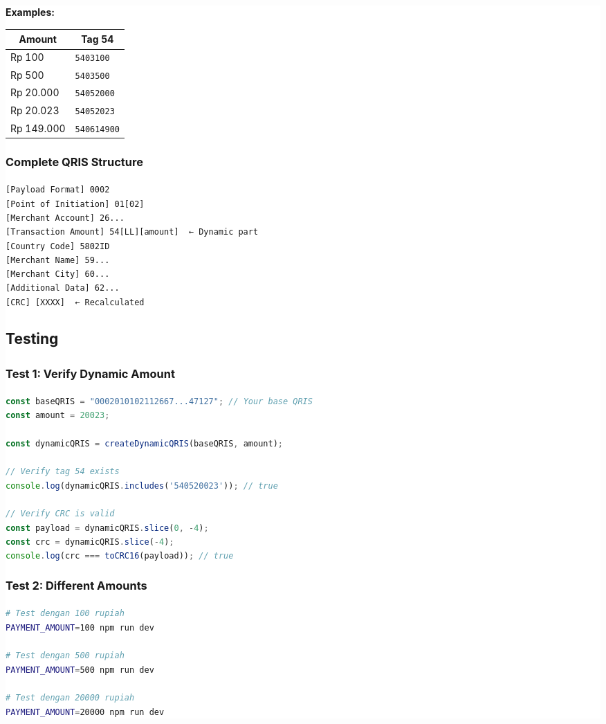 **Examples:**

| Amount | Tag 54 |
|--------|--------|
| Rp 100 | `5403100` |
| Rp 500 | `5403500` |
| Rp 20.000 | `54052000` |
| Rp 20.023 | `54052023` |
| Rp 149.000 | `540614900` |

### Complete QRIS Structure

```
[Payload Format] 0002
[Point of Initiation] 01[02]
[Merchant Account] 26...
[Transaction Amount] 54[LL][amount]  ← Dynamic part
[Country Code] 5802ID
[Merchant Name] 59...
[Merchant City] 60...
[Additional Data] 62...
[CRC] [XXXX]  ← Recalculated
```

## Testing

### Test 1: Verify Dynamic Amount

```typescript
const baseQRIS = "0002010102112667...47127"; // Your base QRIS
const amount = 20023;

const dynamicQRIS = createDynamicQRIS(baseQRIS, amount);

// Verify tag 54 exists
console.log(dynamicQRIS.includes('540520023')); // true

// Verify CRC is valid
const payload = dynamicQRIS.slice(0, -4);
const crc = dynamicQRIS.slice(-4);
console.log(crc === toCRC16(payload)); // true
```

### Test 2: Different Amounts

```bash
# Test dengan 100 rupiah
PAYMENT_AMOUNT=100 npm run dev

# Test dengan 500 rupiah
PAYMENT_AMOUNT=500 npm run dev

# Test dengan 20000 rupiah
PAYMENT_AMOUNT=20000 npm run dev
```
